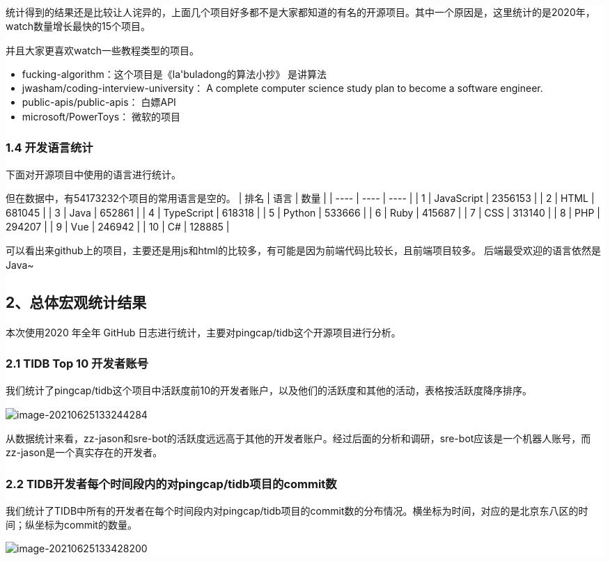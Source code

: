 统计得到的结果还是比较让人诧异的，上面几个项目好多都不是大家都知道的有名的开源项目。其中一个原因是，这里统计的是2020年，watch数量增长最快的15个项目。

并且大家更喜欢watch一些教程类型的项目。
- fucking-algorithm：这个项目是《la'buladong的算法小抄》 是讲算法
- jwasham/coding-interview-university： A complete computer science study plan to become a software engineer.
- public-apis/public-apis： 白嫖API
-  microsoft/PowerToys： 微软的项目

### 1.4 开发语言统计

下面对开源项目中使用的语言进行统计。

但在数据中，有54173232个项目的常用语言是空的。
|  排名  |  语言   | 数量  |
|  ----  |  ----  | ----  |
| 1  | JavaScript | 2356153 |
| 2  | HTML | 681045 |
| 3 | Java | 652861 |
| 4 | TypeScript | 618318 |
| 5 | Python | 533666 |
| 6 | Ruby | 415687 |
| 7 | CSS | 313140 |
| 8 | PHP | 294207 |
| 9 | Vue | 246942 |
| 10 | C# | 128885 |

可以看出来github上的项目，主要还是用js和html的比较多，有可能是因为前端代码比较长，且前端项目较多。
后端最受欢迎的语言依然是Java~

## 2、总体宏观统计结果

本次使用2020 年全年 GitHub 日志进行统计，主要对pingcap/tidb这个开源项目进行分析。

### 2.1 TIDB Top 10 开发者账号

我们统计了pingcap/tidb这个项目中活跃度前10的开发者账户，以及他们的活跃度和其他的活动，表格按活跃度降序排序。

![image-20210625133244284](./image-20210625133244284.png)

从数据统计来看，zz-jason和sre-bot的活跃度远远高于其他的开发者账户。经过后面的分析和调研，sre-bot应该是一个机器人账号，而zz-jason是一个真实存在的开发者。

### 2.2 TIDB开发者每个时间段内的对pingcap/tidb项目的commit数

我们统计了TIDB中所有的开发者在每个时间段内对pingcap/tidb项目的commit数的分布情况。横坐标为时间，对应的是北京东八区的时间；纵坐标为commit的数量。

![image-20210625133428200](./image-20210625134127201.png)
